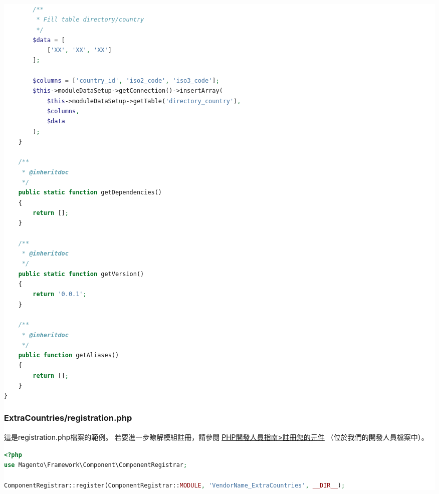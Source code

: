 ```php
        /**
         * Fill table directory/country
         */
        $data = [
            ['XX', 'XX', 'XX']
        ];
​
        $columns = ['country_id', 'iso2_code', 'iso3_code'];
        $this->moduleDataSetup->getConnection()->insertArray(
            $this->moduleDataSetup->getTable('directory_country'),
            $columns,
            $data
        );
    }
​
    /**
     * @inheritdoc
     */
    public static function getDependencies()
    {
        return [];
    }
​
    /**
     * @inheritdoc
     */
    public static function getVersion()
    {
        return '0.0.1';
    }
​
    /**
     * @inheritdoc
     */
    public function getAliases()
    {
        return [];
    }
}
```

### ExtraCountries/registration.php

這是registration.php檔案的範例。 若要進一步瞭解模組註冊，請參閱 [PHP開發人員指南>註冊您的元件](https://devdocs.magento.com/guides/v2.4/extension-dev-guide/build/component-registration.html) （位於我們的開發人員檔案中）。

```php
<?php
use Magento\Framework\Component\ComponentRegistrar;
​
ComponentRegistrar::register(ComponentRegistrar::MODULE, 'VendorName_ExtraCountries', __DIR__);
```
